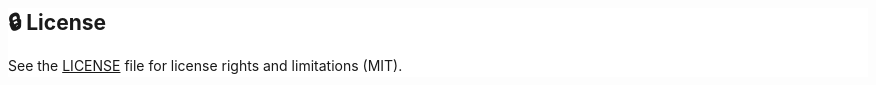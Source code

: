 ## :lock: License

See the [LICENSE](LICENSE) file for license rights and limitations (MIT).

[json]: https://json.org/
[jsonc]: https://github.com/microsoft/node-jsonc-parser
[json5]: https://json5.org/
[jsonc-eslint-parser]: https://github.com/ota-meshi/jsonc-eslint-parser
[eslint-plugin-json-schema-validator]: https://github.com/ota-meshi/eslint-plugin-json-schema-validator
[@intlify/eslint-plugin-vue-i18n]: https://github.com/intlify/eslint-plugin-vue-i18n
[vue i18n]: https://github.com/intlify/vue-i18n-next


[`@eslint/json`]: https://github.com/eslint/json